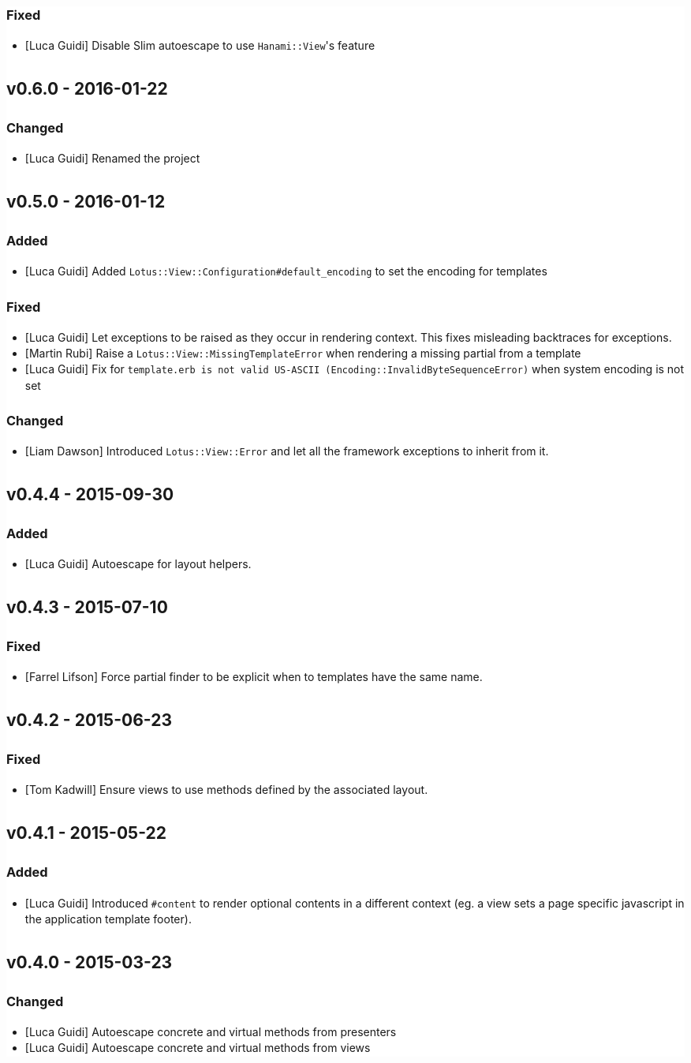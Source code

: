 ### Fixed
- [Luca Guidi] Disable Slim autoescape to use `Hanami::View`'s feature

## v0.6.0 - 2016-01-22
### Changed
- [Luca Guidi] Renamed the project

## v0.5.0 - 2016-01-12
### Added
- [Luca Guidi] Added `Lotus::View::Configuration#default_encoding` to set the encoding for templates

### Fixed
- [Luca Guidi] Let exceptions to be raised as they occur in rendering context. This fixes misleading backtraces for exceptions.
- [Martin Rubi] Raise a `Lotus::View::MissingTemplateError` when rendering a missing partial from a template
- [Luca Guidi] Fix for `template.erb is not valid US-ASCII (Encoding::InvalidByteSequenceError)` when system encoding is not set

### Changed
- [Liam Dawson] Introduced `Lotus::View::Error` and let all the framework exceptions to inherit from it.

## v0.4.4 - 2015-09-30
### Added
- [Luca Guidi] Autoescape for layout helpers.

## v0.4.3 - 2015-07-10
### Fixed
- [Farrel Lifson] Force partial finder to be explicit when to templates have the same name.

## v0.4.2 - 2015-06-23
### Fixed
- [Tom Kadwill] Ensure views to use methods defined by the associated layout.

## v0.4.1 - 2015-05-22
### Added
- [Luca Guidi] Introduced `#content` to render optional contents in a different context (eg. a view sets a page specific javascript in the application template footer).

## v0.4.0 - 2015-03-23
### Changed
- [Luca Guidi] Autoescape concrete and virtual methods from presenters
- [Luca Guidi] Autoescape concrete and virtual methods from views
